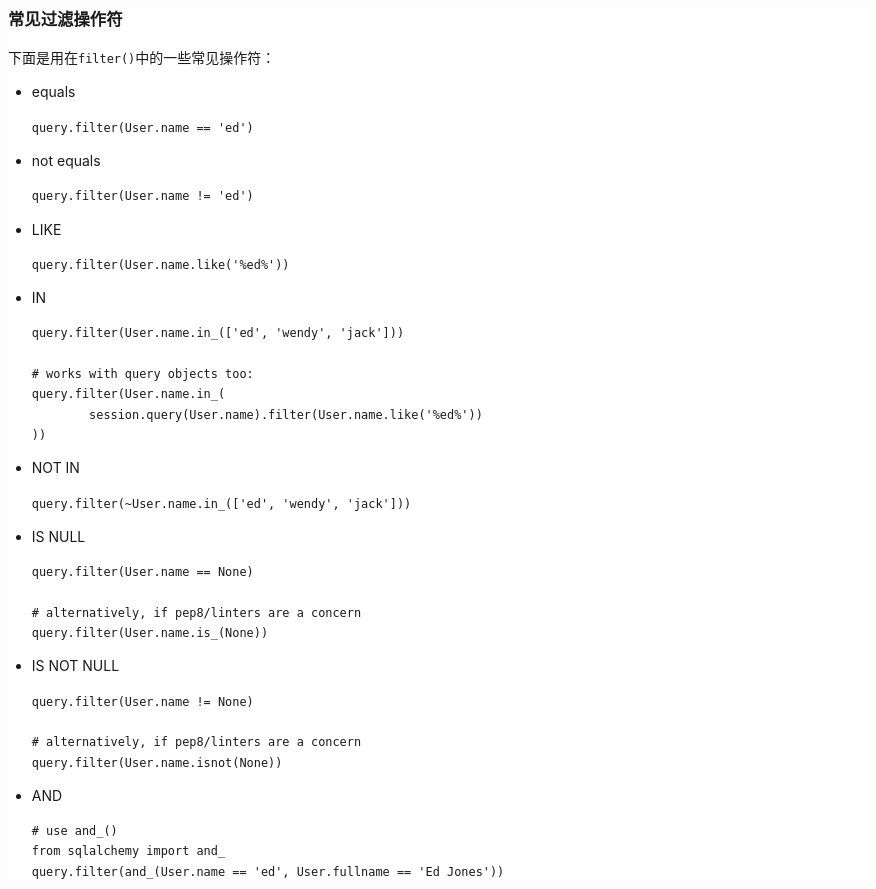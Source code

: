 ### 常见过滤操作符

下面是用在`filter()`中的一些常见操作符：
+ equals
	```
	query.filter(User.name == 'ed')
	```
+ not equals
	```
	query.filter(User.name != 'ed')
	```
+ LIKE
	```
	query.filter(User.name.like('%ed%'))
	```
+ IN
	```
	query.filter(User.name.in_(['ed', 'wendy', 'jack']))

	# works with query objects too:
	query.filter(User.name.in_(
	        session.query(User.name).filter(User.name.like('%ed%'))
	))
	```
+ NOT IN
	```
	query.filter(~User.name.in_(['ed', 'wendy', 'jack']))
	```
+ IS NULL
	```
	query.filter(User.name == None)

	# alternatively, if pep8/linters are a concern
	query.filter(User.name.is_(None))
	```
+ IS NOT NULL
	```
	query.filter(User.name != None)

	# alternatively, if pep8/linters are a concern
	query.filter(User.name.isnot(None))
	```
+ AND
	```
	# use and_()
	from sqlalchemy import and_
	query.filter(and_(User.name == 'ed', User.fullname == 'Ed Jones'))
